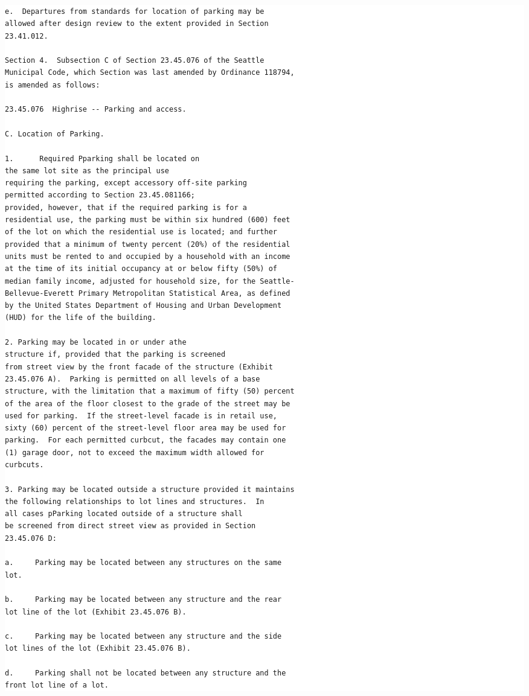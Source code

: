     e.  Departures from standards for location of parking may be  
    allowed after design review to the extent provided in Section  
    23.41.012.  
  
    Section 4.  Subsection C of Section 23.45.076 of the Seattle  
    Municipal Code, which Section was last amended by Ordinance 118794,  
    is amended as follows:  
  
    23.45.076  Highrise -- Parking and access.  
  
    C. Location of Parking.  
  
    1.      Required Pparking shall be located on  
    the same lot site as the principal use  
    requiring the parking, except accessory off-site parking  
    permitted according to Section 23.45.081166;  
    provided, however, that if the required parking is for a  
    residential use, the parking must be within six hundred (600) feet  
    of the lot on which the residential use is located; and further  
    provided that a minimum of twenty percent (20%) of the residential  
    units must be rented to and occupied by a household with an income  
    at the time of its initial occupancy at or below fifty (50%) of  
    median family income, adjusted for household size, for the Seattle-  
    Bellevue-Everett Primary Metropolitan Statistical Area, as defined  
    by the United States Department of Housing and Urban Development  
    (HUD) for the life of the building.  
  
    2. Parking may be located in or under athe  
    structure if, provided that the parking is screened  
    from street view by the front facade of the structure (Exhibit  
    23.45.076 A).  Parking is permitted on all levels of a base  
    structure, with the limitation that a maximum of fifty (50) percent  
    of the area of the floor closest to the grade of the street may be  
    used for parking.  If the street-level facade is in retail use,  
    sixty (60) percent of the street-level floor area may be used for  
    parking.  For each permitted curbcut, the facades may contain one  
    (1) garage door, not to exceed the maximum width allowed for  
    curbcuts.  
  
    3. Parking may be located outside a structure provided it maintains  
    the following relationships to lot lines and structures.  In  
    all cases pParking located outside of a structure shall  
    be screened from direct street view as provided in Section  
    23.45.076 D:  
  
    a.     Parking may be located between any structures on the same  
    lot.  
  
    b.     Parking may be located between any structure and the rear  
    lot line of the lot (Exhibit 23.45.076 B).  
  
    c.     Parking may be located between any structure and the side  
    lot lines of the lot (Exhibit 23.45.076 B).  
  
    d.     Parking shall not be located between any structure and the  
    front lot line of a lot.  
  